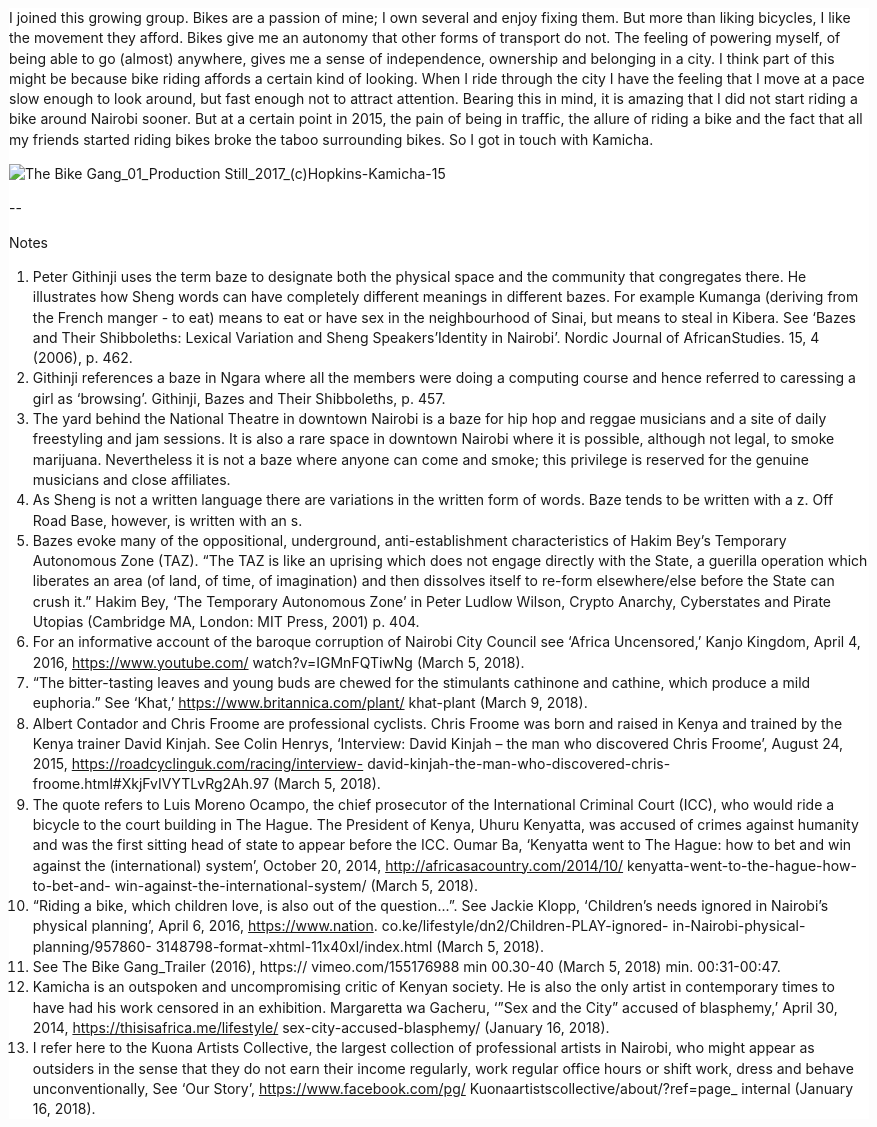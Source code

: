 I joined this growing group. Bikes are a passion of mine; I own several and enjoy fixing them. But more than liking bicycles, I like the movement they afford. Bikes give me an autonomy that other forms of transport do not. The feeling of powering myself, of being able to go (almost) anywhere, gives me a sense of independence, ownership and belonging in a city. I think part of this might be because bike riding affords a certain kind of looking. When I ride through the city I have the feeling that I move at a pace slow enough to look around, but fast enough not to attract attention. Bearing this in mind, it is amazing that I did not start riding a bike around Nairobi sooner. But at a certain point in 2015, the pain of being in traffic, the allure of riding a bike and the fact that all my friends started riding bikes broke the taboo surrounding bikes. So I got in touch with Kamicha.

![](/assets/the-bike-gang_01_production-still_2017_-c-hopkins-kamicha-15.jpg "The Bike Gang_01_Production Still_2017_(c)Hopkins-Kamicha-15")

\--

Notes

1. Peter Githinji uses the term baze to designate both the physical space and the community that congregates there. He illustrates how Sheng words can have completely different meanings in different bazes. For example Kumanga (deriving from the French manger - to eat) means to eat or have sex in the neighbourhood of Sinai, but means to steal in Kibera. See ‘Bazes and Their Shibboleths: Lexical Variation and Sheng Speakers’Identity in Nairobi’. Nordic Journal of AfricanStudies. 15, 4 (2006), p. 462.
2. Githinji references a baze in Ngara where all the members were doing a computing course and hence referred to caressing a girl as ‘browsing’. Githinji, Bazes and Their Shibboleths, p. 457.
3. The yard behind the National Theatre in downtown Nairobi is a baze for hip hop and reggae musicians and a site of daily freestyling and jam sessions. It is also a rare space in downtown Nairobi where it is possible, although not legal, to smoke marijuana. Nevertheless it is not a baze where anyone can come and smoke; this privilege is reserved for the genuine musicians and close affiliates.
4. As Sheng is not a written language there are variations in the written form of words. Baze tends to be written with a z. Off Road Base, however, is written with an s.
5. Bazes evoke many of the oppositional, underground, anti-establishment characteristics of Hakim Bey’s Temporary Autonomous Zone (TAZ). “The TAZ is like an uprising which does not engage directly with the State, a guerilla operation which liberates an area (of land, of time, of imagination) and then dissolves itself to re-form elsewhere/else before the State can crush it.” Hakim Bey, ‘The Temporary Autonomous Zone’ in Peter Ludlow Wilson, Crypto Anarchy, Cyberstates and Pirate Utopias (Cambridge MA, London: MIT Press, 2001) p. 404.
6. For an informative account of the baroque corruption of Nairobi City Council see ‘Africa Uncensored,’ Kanjo Kingdom, April 4, 2016, https://www.youtube.com/ watch?v=IGMnFQTiwNg (March 5, 2018).
7. “The bitter-tasting leaves and young buds are chewed for the stimulants cathinone and cathine, which produce a mild euphoria.” See ‘Khat,’ https://www.britannica.com/plant/ khat-plant (March 9, 2018).
8. Albert Contador and Chris Froome are professional cyclists. Chris Froome was born and raised in Kenya and trained by the Kenya trainer David Kinjah. See Colin Henrys, ‘Interview: David Kinjah – the man who discovered Chris Froome’, August 24, 2015, https://roadcyclinguk.com/racing/interview- david-kinjah-the-man-who-discovered-chris- froome.html#XkjFvIVYTLvRg2Ah.97 (March 5, 2018).
9. The quote refers to Luis Moreno Ocampo, the chief prosecutor of the International Criminal Court (ICC), who would ride a bicycle to the court building in The Hague. The President of Kenya, Uhuru Kenyatta, was accused of crimes against humanity and was the first sitting head of state to appear before the ICC. Oumar Ba, ‘Kenyatta went to The Hague: how to bet and win against the (international) system’, October 20, 2014, http://africasacountry.com/2014/10/ kenyatta-went-to-the-hague-how-to-bet-and- win-against-the-international-system/ (March 5, 2018).
10. “Riding a bike, which children love, is also out of the question...”. See Jackie Klopp, ‘Children’s needs ignored in Nairobi’s physical planning’, April 6, 2016, https://www.nation. co.ke/lifestyle/dn2/Children-PLAY-ignored- in-Nairobi-physical-planning/957860- 3148798-format-xhtml-11x40xl/index.html (March 5, 2018).
11. See The Bike Gang_Trailer (2016), https:// vimeo.com/155176988 min 00.30-40 (March 5, 2018) min. 00:31-00:47.
12. Kamicha is an outspoken and uncompromising critic of Kenyan society. He is also the only artist in contemporary times to have had his work censored in an exhibition. Margaretta wa Gacheru, ‘”Sex and the City” accused of blasphemy,’ April 30, 2014, https://thisisafrica.me/lifestyle/ sex-city-accused-blasphemy/ (January 16, 2018).
13. I refer here to the Kuona Artists Collective, the largest collection of professional artists in Nairobi, who might appear as outsiders in the sense that they do not earn their income regularly, work regular office hours or shift work, dress and behave unconventionally, See ‘Our Story’, https://www.facebook.com/pg/ Kuonaartistscollective/about/?ref=page_ internal (January 16, 2018).
